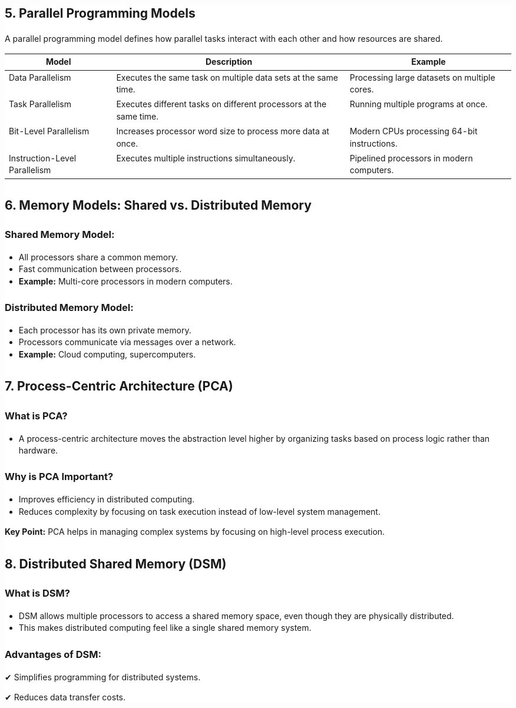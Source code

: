 ## 5. Parallel Programming Models
A parallel programming model defines how parallel tasks interact with each other and how resources are shared.

| Model  | Description  | Example  |
|---|---|---|
| Data Parallelism | Executes the same task on multiple data sets at the same time. | Processing large datasets on multiple cores. |
| Task Parallelism | Executes different tasks on different processors at the same time. | Running multiple programs at once. |
| Bit-Level Parallelism | Increases processor word size to process more data at once. | Modern CPUs processing 64-bit instructions. |
| Instruction-Level Parallelism | Executes multiple instructions simultaneously. | Pipelined processors in modern computers. |

## 6. Memory Models: Shared vs. Distributed Memory
### Shared Memory Model:
- All processors share a common memory.
- Fast communication between processors.
- **Example:** Multi-core processors in modern computers.

### Distributed Memory Model:
- Each processor has its own private memory.
- Processors communicate via messages over a network.
- **Example:** Cloud computing, supercomputers.

## 7. Process-Centric Architecture (PCA)
### What is PCA?
- A process-centric architecture moves the abstraction level higher by organizing tasks based on process logic rather than hardware.

### Why is PCA Important?
- Improves efficiency in distributed computing.
- Reduces complexity by focusing on task execution instead of low-level system management.

**Key Point:** PCA helps in managing complex systems by focusing on high-level process execution.

## 8. Distributed Shared Memory (DSM)
### What is DSM?
- DSM allows multiple processors to access a shared memory space, even though they are physically distributed.
- This makes distributed computing feel like a single shared memory system.

### Advantages of DSM:

✔ Simplifies programming for distributed systems.

✔ Reduces data transfer costs.
